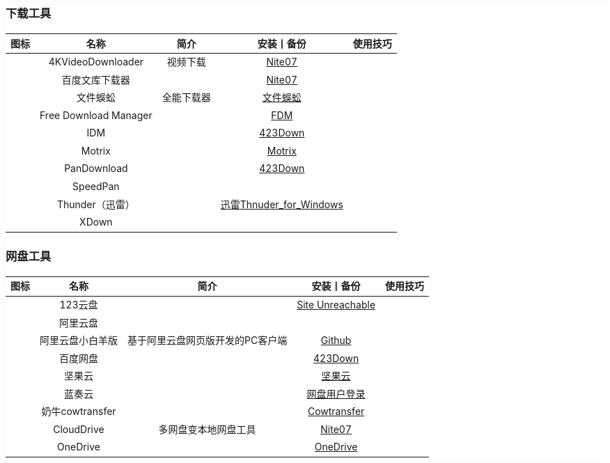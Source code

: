 ### 下载工具
| 图标  |          名称           |  简介   |                              安装丨备份                              | 使用技巧 |
| :-: | :-------------------: | :---: | :-------------------------------------------------------------: | :--: |
|     |   4KVideoDownloader   | 视频下载  |        [Nite07](https://www.nite07.com/4kvideodownload/)        |      |
|     |        百度文库下载器        |       |            [Nite07](https://www.nite07.com/xywkxzq/)            |      |
|     |         文件蜈蚣          | 全能下载器 |         [文件蜈蚣](http://www.filecxx.com/zh_CN/index.html)         |      |
|     | Free Download Manager |       |         [FDM](https://www.freedownloadmanager.org/zh/)          |      |
|     |          IDM          |       |           [423Down](https://www.423down.com/575.html)           |      |
|     |        Motrix         |       |                  [Motrix](https://motrix.app/)                  |      |
|     |      PanDownload      |       |          [423Down](https://www.423down.com/9688.html)           |      |
|     |       SpeedPan        |       |                                                                 |      |
|     |      Thunder（迅雷）      |       | [迅雷Thnuder\_for\_Windows](https://423down.lanzov.com/b0f22rzif) |      |
|     |         XDown         |       |                                                                 |      |

### 网盘工具
| 图标  |      名称       |        简介         |                                                                                                安装丨备份                                                                                                 | 使用技巧 |
| :-: | :-----------: | :---------------: | :--------------------------------------------------------------------------------------------------------------------------------------------------------------------------------------------------: | :--: |
|     |     123云盘     |                   |                                                                             [Site Unreachable](https://www.123pan.com/)                                                                              |      |
|     |     阿里云盘      |                   |                                                                                                                                                                                                      |      |
|     |   阿里云盘小白羊版    | 基于阿里云盘网页版开发的PC客户端 |                                                                           [Github](https://github.com/PingKuNet/aliyunpan)                                                                           |      |
|     |     百度网盘      |                   |                                                                           [423Down](https://423down.lanzouv.com/b0f19imab)                                                                           |      |
|     |      坚果云      |                   |                                                                                 [坚果云](https://www.jianguoyun.com/#/)                                                                                 |      |
|     |      蓝奏云      |                   |                                                              [网盘用户登录](https://pc.woozooo.com/account.php?action=login&ref=/mydisk.php)                                                               |      |
|     | 奶牛cowtransfer |                   |                                                                               [Cowtransfer](https://cowtransfer.com/)                                                                                |      |
|     |  CloudDrive   |    多网盘变本地网盘工具     |                                                                             [Nite07](https://www.nite07.com/clouddrive/)                                                                             |      |
|     |   OneDrive    |                   | [OneDrive](https://login.live.com/login.srf?wa=wsignin1.0&rpsnv=13&ct=1669193102&rver=7.3.6962.0&wp=MBI_SSL_SHARED&wreply=https:%2F%2Fonedrive.live.com%2Fabout%2Fzh-cn&lc=2052&id=250206&cbcxt=sky) |      |
